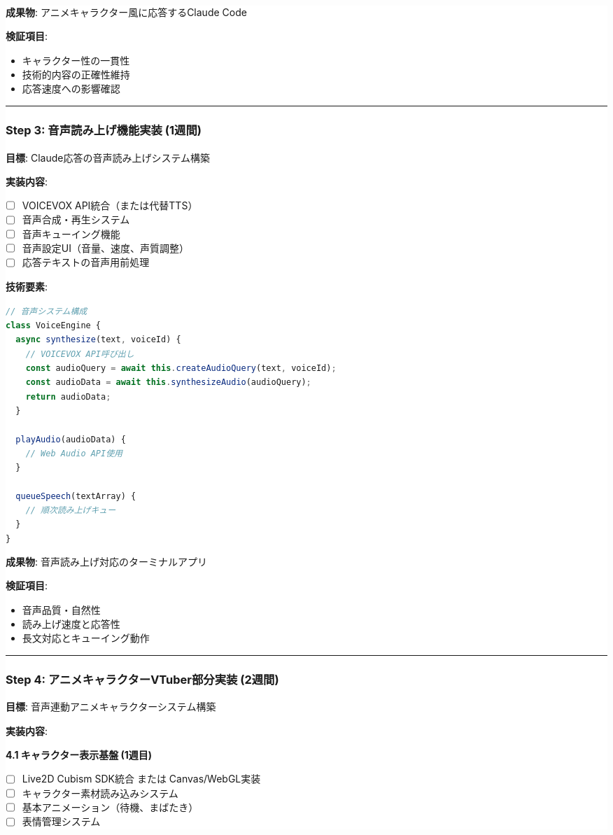 **成果物**: アニメキャラクター風に応答するClaude Code

**検証項目**:
- キャラクター性の一貫性
- 技術的内容の正確性維持
- 応答速度への影響確認

---

### Step 3: 音声読み上げ機能実装 (1週間)
**目標**: Claude応答の音声読み上げシステム構築

**実装内容**:
- [ ] VOICEVOX API統合（または代替TTS）
- [ ] 音声合成・再生システム
- [ ] 音声キューイング機能
- [ ] 音声設定UI（音量、速度、声質調整）
- [ ] 応答テキストの音声用前処理

**技術要素**:
```javascript
// 音声システム構成
class VoiceEngine {
  async synthesize(text, voiceId) {
    // VOICEVOX API呼び出し
    const audioQuery = await this.createAudioQuery(text, voiceId);
    const audioData = await this.synthesizeAudio(audioQuery);
    return audioData;
  }
  
  playAudio(audioData) {
    // Web Audio API使用
  }
  
  queueSpeech(textArray) {
    // 順次読み上げキュー
  }
}
```

**成果物**: 音声読み上げ対応のターミナルアプリ

**検証項目**:
- 音声品質・自然性
- 読み上げ速度と応答性
- 長文対応とキューイング動作

---

### Step 4: アニメキャラクターVTuber部分実装 (2週間)
**目標**: 音声連動アニメキャラクターシステム構築

**実装内容**:

**4.1 キャラクター表示基盤 (1週目)**
- [ ] Live2D Cubism SDK統合 または Canvas/WebGL実装
- [ ] キャラクター素材読み込みシステム
- [ ] 基本アニメーション（待機、まばたき）
- [ ] 表情管理システム
